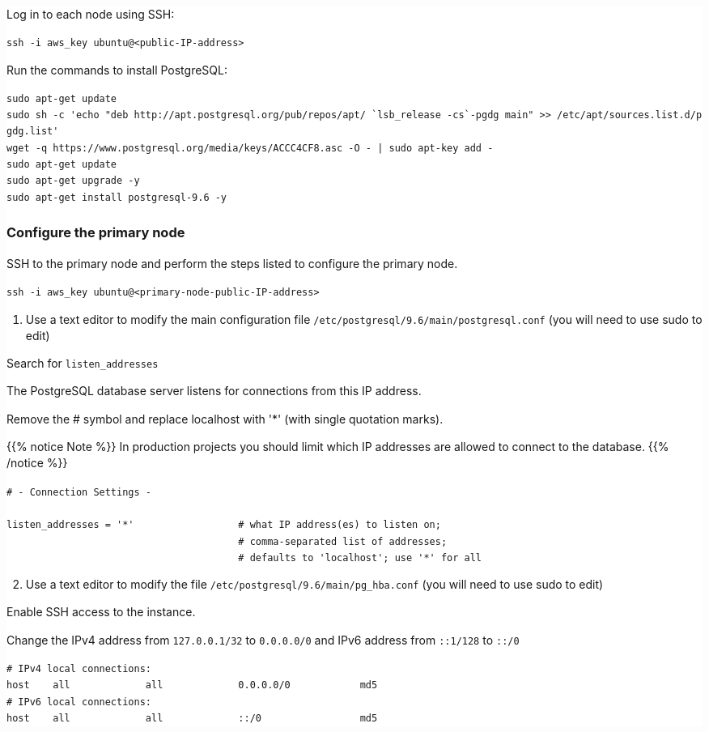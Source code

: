 Log in to each node using SSH:

```console
ssh -i aws_key ubuntu@<public-IP-address>
```

Run the commands to install PostgreSQL:

```console
sudo apt-get update
sudo sh -c 'echo "deb http://apt.postgresql.org/pub/repos/apt/ `lsb_release -cs`-pgdg main" >> /etc/apt/sources.list.d/pgdg.list'
wget -q https://www.postgresql.org/media/keys/ACCC4CF8.asc -O - | sudo apt-key add -
sudo apt-get update
sudo apt-get upgrade -y
sudo apt-get install postgresql-9.6 -y 
```

### Configure the primary node

SSH to the primary node and perform the steps listed to configure the primary node.
 
```console
ssh -i aws_key ubuntu@<primary-node-public-IP-address>
```

1. Use a text editor to modify the main configuration file `/etc/postgresql/9.6/main/postgresql.conf` (you will need to use sudo to edit)

Search for `listen_addresses` 

The PostgreSQL database server listens for connections from this IP address. 

Remove the # symbol and replace localhost with '*' (with single quotation marks). 

{{% notice Note %}}
In production projects you should limit which IP addresses are allowed to connect to the database.
{{% /notice %}}

```console
# - Connection Settings -

listen_addresses = '*'                  # what IP address(es) to listen on;
                                        # comma-separated list of addresses;
                                        # defaults to 'localhost'; use '*' for all
```

2. Use a text editor to modify the file `/etc/postgresql/9.6/main/pg_hba.conf` (you will need to use sudo to edit)

Enable SSH access to the instance. 

Change the IPv4 address from `127.0.0.1/32` to `0.0.0.0/0` and IPv6 address from ``::1/128`` to ``::/0``

```console
# IPv4 local connections:
host    all             all             0.0.0.0/0            md5
# IPv6 local connections:
host    all             all             ::/0                 md5
```
